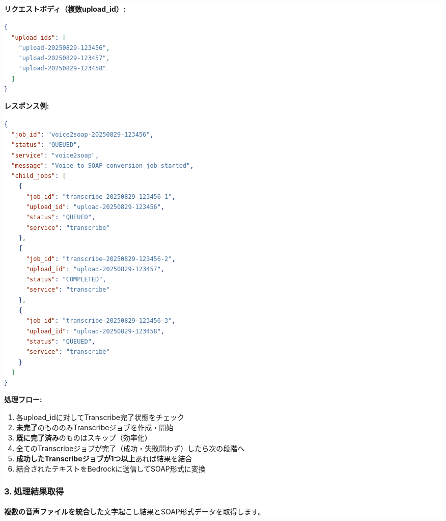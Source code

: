 **リクエストボディ（複数upload_id）:**

```json
{
  "upload_ids": [
    "upload-20250829-123456",
    "upload-20250829-123457",
    "upload-20250829-123458"
  ]
}
```

**レスポンス例:**

```json
{
  "job_id": "voice2soap-20250829-123456",
  "status": "QUEUED",
  "service": "voice2soap",
  "message": "Voice to SOAP conversion job started",
  "child_jobs": [
    {
      "job_id": "transcribe-20250829-123456-1",
      "upload_id": "upload-20250829-123456",
      "status": "QUEUED",
      "service": "transcribe"
    },
    {
      "job_id": "transcribe-20250829-123456-2",
      "upload_id": "upload-20250829-123457",
      "status": "COMPLETED",
      "service": "transcribe"
    },
    {
      "job_id": "transcribe-20250829-123456-3",
      "upload_id": "upload-20250829-123458",
      "status": "QUEUED",
      "service": "transcribe"
    }
  ]
}
```

**処理フロー:**
1. 各upload_idに対してTranscribe完了状態をチェック
2. **未完了**のもののみTranscribeジョブを作成・開始
3. **既に完了済み**のものはスキップ（効率化）
4. 全てのTranscribeジョブが完了（成功・失敗問わず）したら次の段階へ
5. **成功したTranscribeジョブが1つ以上**あれば結果を結合
6. 結合されたテキストをBedrockに送信してSOAP形式に変換

### 3. 処理結果取得

**複数の音声ファイルを統合した**文字起こし結果とSOAP形式データを取得します。

